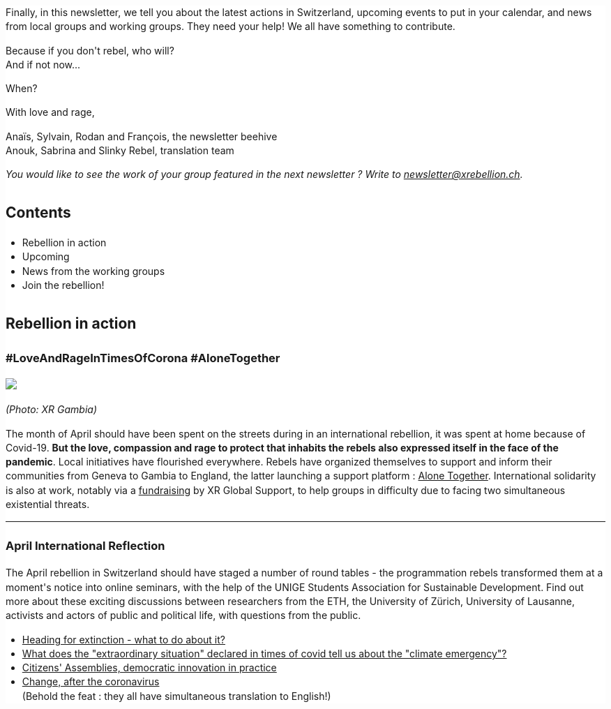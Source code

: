 Finally, in this newsletter, we tell you about the latest actions in Switzerland, upcoming events to put in your calendar, and news from local groups and working groups. They need your help! We all have something to contribute.

Because if you don't rebel, who will?\
And if not now...

When?

With love and rage,

Anaïs, Sylvain, Rodan and François, the newsletter beehive\
Anouk, Sabrina and Slinky Rebel, translation team

*You would like to see the work of your group featured in the next newsletter ? Write to newsletter@xrebellion.ch.*

## Contents

* Rebellion in action
* Upcoming
* News from the working groups
* Join the rebellion!

## Rebellion in action

### \#LoveAndRageInTimesOfCorona #AloneTogether

![](/assets/img/posts/xr-gambia-covid-lite.png)

*(Photo: XR Gambia)*

The month of April should have been spent on the streets during in an international rebellion, it was spent at home because of Covid-19. **But the love, compassion and rage to protect that inhabits the rebels also expressed itself in the face of the pandemic**. Local initiatives have flourished everywhere. Rebels have organized themselves to support and inform their communities from Geneva to Gambia to England, the latter launching a support platform : [Alone Together](https://rebellion.earth/alone-together/). International solidarity is also at work, notably via a [fundraising](https://chuffed.org/project/xrglobalcovid?fbclid=IwAR2uQZAiUO4113Hf1xrTWUzTvoBT_kXeRy2eN5KpE2CIblRpmw8mFxPu8ec) by XR Global Support, to help groups in difficulty due to facing two simultaneous existential threats.

- - -

### April International Reflection

The April rebellion in Switzerland should have staged a number of round tables - the programmation rebels transformed them at a moment's notice into online seminars, with the help of the UNIGE Students Association for Sustainable Development. Find out more about these exciting discussions between researchers from the ETH, the University of Zürich, University of Lausanne, activists and actors of public and political life, with questions from the public.

* [Heading for extinction - what to do about it?](https://www.facebook.com/XRSwitzerland/videos/3033996440018046/)
* [What does the "extraordinary situation" declared in times of covid tell us about the "climate emergency"?](https://www.facebook.com/XRSwitzerland/videos/548693002699257/)
* [Citizens' Assemblies, democratic innovation in practice](https://www.facebook.com/XRSwitzerland/videos/922010741576377/)
* [Change, after the coronavirus](https://www.facebook.com/XRSwitzerland/videos/1365554830318134/)\
  (Behold the feat : they all have simultaneous translation to English!)
